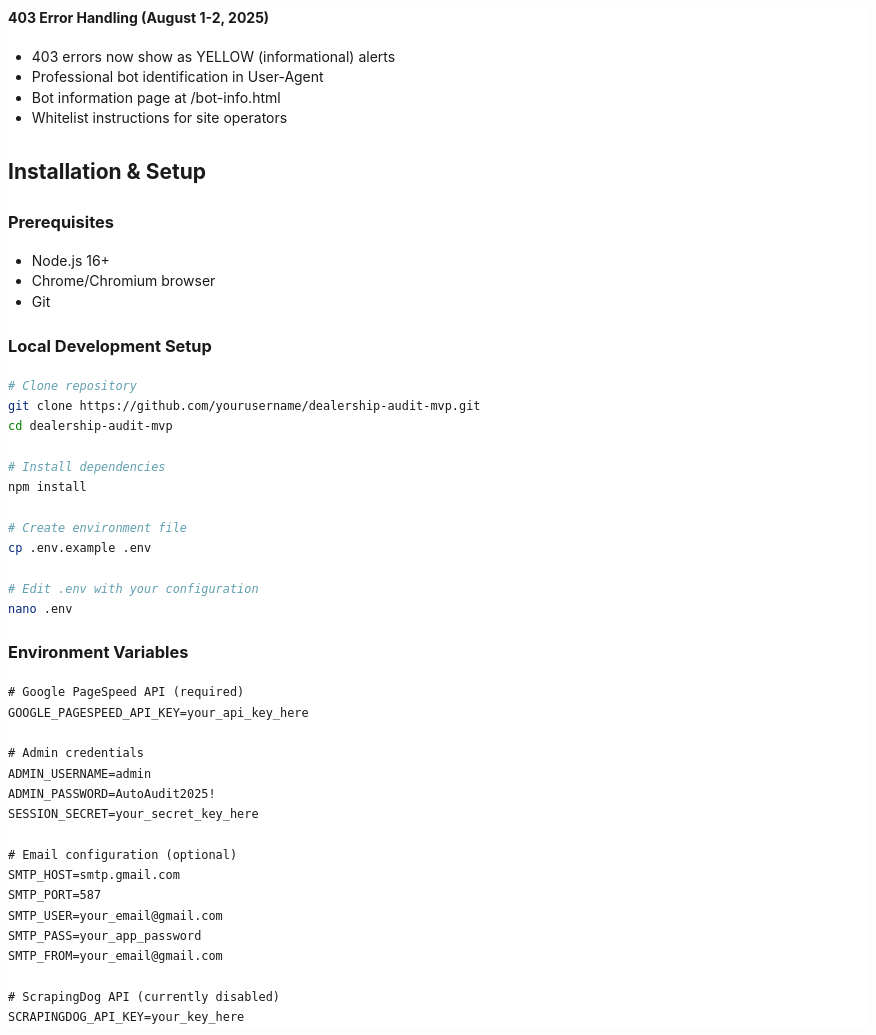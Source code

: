 #### 403 Error Handling (August 1-2, 2025)
- 403 errors now show as YELLOW (informational) alerts
- Professional bot identification in User-Agent
- Bot information page at /bot-info.html
- Whitelist instructions for site operators

## Installation & Setup

### Prerequisites
- Node.js 16+ 
- Chrome/Chromium browser
- Git

### Local Development Setup

```bash
# Clone repository
git clone https://github.com/yourusername/dealership-audit-mvp.git
cd dealership-audit-mvp

# Install dependencies
npm install

# Create environment file
cp .env.example .env

# Edit .env with your configuration
nano .env
```

### Environment Variables
```env
# Google PageSpeed API (required)
GOOGLE_PAGESPEED_API_KEY=your_api_key_here

# Admin credentials
ADMIN_USERNAME=admin
ADMIN_PASSWORD=AutoAudit2025!
SESSION_SECRET=your_secret_key_here

# Email configuration (optional)
SMTP_HOST=smtp.gmail.com
SMTP_PORT=587
SMTP_USER=your_email@gmail.com
SMTP_PASS=your_app_password
SMTP_FROM=your_email@gmail.com

# ScrapingDog API (currently disabled)
SCRAPINGDOG_API_KEY=your_key_here
```
